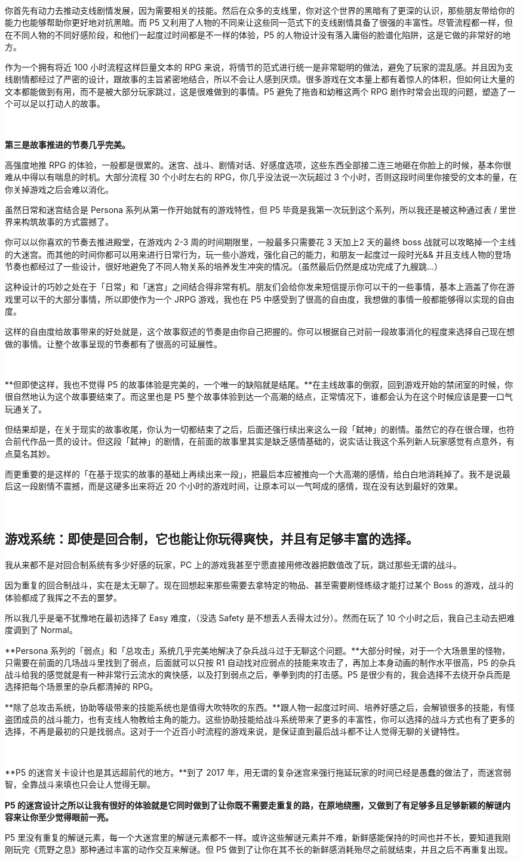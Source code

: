 你首先有动力去推动支线剧情发展，因为需要相关的技能。然后在众多的支线里，你对这个世界的黑暗有了更深的认识，那些朋友带给你的能力也能够帮助你更好地对抗黑暗。而 P5 又利用了人物的不同来让这些同一范式下的支线剧情具备了很强的丰富性。尽管流程都一样，但在不同人物的不同好感阶段，和他们一起度过时间都是不一样的体验，P5 的人物设计没有落入庸俗的脸谱化陷阱，这是它做的非常好的地方。

作为一个拥有将近 100 小时流程这样巨量文本的 RPG 来说，将情节的范式进行统一是非常聪明的做法，避免了玩家的混乱感。并且因为支线剧情都经过了严密的设计，跟故事的主旨紧密地结合，所以不会让人感到厌烦。很多游戏在文本量上都有着惊人的体积，但如何让大量的文本都能做到有用，而不是被大部分玩家跳过，这是很难做到的事情。P5 避免了拖沓和幼稚这两个 RPG 剧作时常会出现的问题，塑造了一个可以足以打动人的故事。

<br>

**第三是故事推进的节奏几乎完美。**

高强度地推 RPG 的体验，一般都是很累的。迷宫、战斗、剧情对话、好感度选项，这些东西全部接二连三地砸在你脸上的时候，基本你很难从中得以有喘息的时机。大部分流程 30 个小时左右的 RPG，你几乎没法说一次玩超过 3 个小时，否则这段时间里你接受的文本的量，在你关掉游戏之后会难以消化。

虽然日常和迷宫结合是 Persona 系列从第一作开始就有的游戏特性，但 P5 毕竟是我第一次玩到这个系列，所以我还是被这种通过表 / 里世界来构筑故事的方式震撼了。

你可以以你喜欢的节奏去推进殿堂，在游戏内 2-3 周的时间期限里，一般最多只需要花 3 天加上2 天的最终 boss 战就可以攻略掉一个主线的大迷宫。而其他的时间你都可以用来进行日常行为，玩一些小游戏，强化自己的能力，和朋友一起度过一段时光&& 并且支线人物的登场节奏也都经过了一些设计，很好地避免了不同人物关系的培养发生冲突的情况。（虽然最后仍然是成功完成了九艘跳…）

这种设计的巧妙之处在于「日常」和「迷宫」之间结合得非常有机。朋友们会给你发来短信提示你可以干的一些事情，基本上涵盖了你在游戏里可以干的大部分事情，所以即使作为一个 JRPG 游戏，我也在 P5 中感受到了很高的自由度，我想做的事情一般都能够得以实现的自由度。

这样的自由度给故事带来的好处就是，这个故事叙述的节奏是由你自己把握的。你可以根据自己对前一段故事消化的程度来选择自己现在想做的事情。让整个故事呈现的节奏都有了很高的可延展性。

<br>

**但即使这样，我也不觉得 P5 的故事体验是完美的，一个唯一的缺陷就是结尾。**在主线故事的倒叙，回到游戏开始的禁闭室的时候，你很自然地认为这个故事要结束了。而这里也是 P5 整个故事体验到达一个高潮的结点，正常情况下，谁都会认为在这个时候应该是要一口气玩通关了。

但结果却是，在关于现实的故事收尾，你认为一切都结束了之后，后面还强行续出来这么一段「弑神」的剧情。虽然它的存在很合理，也符合前代作品一贯的设计。但这段「弑神」的剧情，在前面的故事里其实是缺乏感情基础的，说实话让我这个系列新人玩家感觉有点意外，有点莫名其妙。

而更重要的是这样的「在基于现实的故事的基础上再续出来一段」，把最后本应被推向一个大高潮的感情，给白白地消耗掉了。我不是说最后这一段剧情不震撼，而是这硬多出来将近 20 个小时的游戏时间，让原本可以一气呵成的感情，现在没有达到最好的效果。

<br>

## **游戏系统：即使是回合制，它也能让你玩得爽快，并且有足够丰富的选择。**

我从来都不是对回合制系统有多少好感的玩家，PC 上的游戏我甚至宁愿直接用修改器把数值改了玩，跳过那些无谓的战斗。

因为重复的回合制战斗，实在是太无聊了。现在回想起来那些需要去拿特定的物品、甚至需要刷怪练级才能打过某个 Boss 的游戏，战斗的体验都成了我挥之不去的噩梦。

所以我几乎是毫不犹豫地在最初选择了 Easy 难度，（没选 Safety 是不想丢人丢得太过分）。然而在玩了 10 个小时之后，我自己主动去把难度调到了 Normal。

**Persona 系列的「弱点」和「总攻击」系统几乎完美地解决了杂兵战斗过于无聊这个问题。**大部分时候，对于一个大场景里的怪物，只需要在前面的几场战斗里找到了弱点，后面就可以只按 R1 自动找对应弱点的技能来攻击了，再加上本身动画的制作水平很高，P5 的杂兵战斗给我的感觉就是有一种非常行云流水的爽快感，以及打到弱点之后，拳拳到肉的打击感。P5 是很少有的，我会选择不去绕开杂兵而是选择把每个场景里的杂兵都清掉的 RPG。

**除了总攻击系统，协助等级带来的技能系统也是值得大吹特吹的东西。**跟人物一起度过时间、培养好感之后，会解锁很多的技能，有怪盗团成员的战斗能力，也有支线人物教给主角的能力。这些协助技能给战斗系统带来了更多的丰富性，你可以选择的战斗方式也有了更多的选择，不再是最初的只是找弱点。这对于一个近百小时流程的游戏来说，是保证直到最后战斗都不让人觉得无聊的关键特性。

<br>

**P5 的迷宫关卡设计也是其远超前代的地方。**到了 2017 年，用无谓的复杂迷宫来强行拖延玩家的时间已经是愚蠢的做法了，而迷宫弱智，全靠战斗来填也只会让人觉得无聊。

**P5 的迷宫设计之所以让我有很好的体验就是它同时做到了让你既不需要走重复的路，在原地绕圈，又做到了有足够多且足够新颖的解谜内容来让你至少觉得眼前一亮。**

P5 里没有重复的解谜元素，每一个大迷宫里的解谜元素都不一样。或许这些解谜元素并不难，新鲜感能保持的时间也并不长，要知道我刚刚玩完《荒野之息》那种通过丰富的动作交互来解谜。但 P5 做到了让你在其不长的新鲜感消耗殆尽之前就结束，并且之后不再重复出现。
